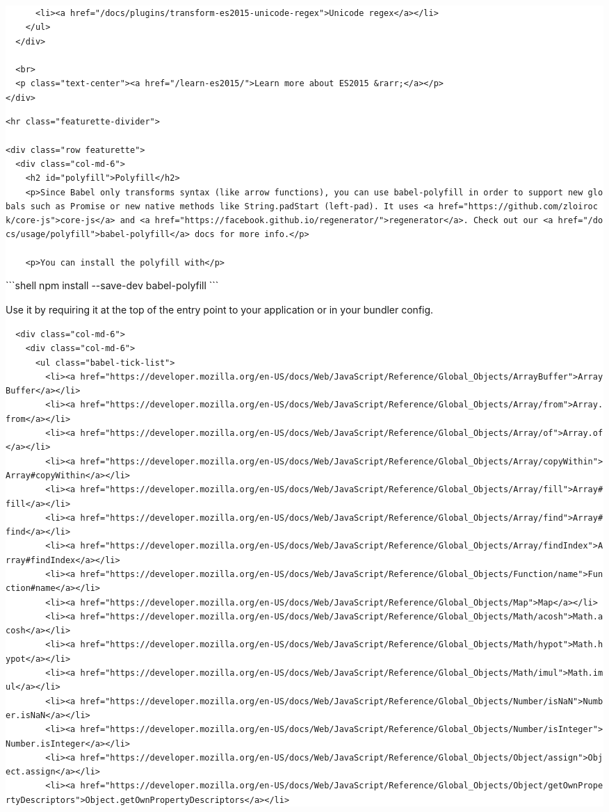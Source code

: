           <li><a href="/docs/plugins/transform-es2015-unicode-regex">Unicode regex</a></li>
        </ul>
      </div>

      <br>
      <p class="text-center"><a href="/learn-es2015/">Learn more about ES2015 &rarr;</a></p>
    </div>
  </div>

    <hr class="featurette-divider">

    <div class="row featurette">
      <div class="col-md-6">
        <h2 id="polyfill">Polyfill</h2>
        <p>Since Babel only transforms syntax (like arrow functions), you can use babel-polyfill in order to support new globals such as Promise or new native methods like String.padStart (left-pad). It uses <a href="https://github.com/zloirock/core-js">core-js</a> and <a href="https://facebook.github.io/regenerator/">regenerator</a>. Check out our <a href="/docs/usage/polyfill">babel-polyfill</a> docs for more info.</p>

        <p>You can install the polyfill with</p>
<div markdown="1">
```shell
npm install --save-dev babel-polyfill
```
</div>
        <p>Use it by requiring it at the top of the entry point to your application or in your bundler config.</p>
      </div>

      <div class="col-md-6">
        <div class="col-md-6">
          <ul class="babel-tick-list">
            <li><a href="https://developer.mozilla.org/en-US/docs/Web/JavaScript/Reference/Global_Objects/ArrayBuffer">ArrayBuffer</a></li>
            <li><a href="https://developer.mozilla.org/en-US/docs/Web/JavaScript/Reference/Global_Objects/Array/from">Array.from</a></li>
            <li><a href="https://developer.mozilla.org/en-US/docs/Web/JavaScript/Reference/Global_Objects/Array/of">Array.of</a></li>
            <li><a href="https://developer.mozilla.org/en-US/docs/Web/JavaScript/Reference/Global_Objects/Array/copyWithin">Array#copyWithin</a></li>
            <li><a href="https://developer.mozilla.org/en-US/docs/Web/JavaScript/Reference/Global_Objects/Array/fill">Array#fill</a></li>
            <li><a href="https://developer.mozilla.org/en-US/docs/Web/JavaScript/Reference/Global_Objects/Array/find">Array#find</a></li>
            <li><a href="https://developer.mozilla.org/en-US/docs/Web/JavaScript/Reference/Global_Objects/Array/findIndex">Array#findIndex</a></li>
            <li><a href="https://developer.mozilla.org/en-US/docs/Web/JavaScript/Reference/Global_Objects/Function/name">Function#name</a></li>
            <li><a href="https://developer.mozilla.org/en-US/docs/Web/JavaScript/Reference/Global_Objects/Map">Map</a></li>
            <li><a href="https://developer.mozilla.org/en-US/docs/Web/JavaScript/Reference/Global_Objects/Math/acosh">Math.acosh</a></li>
            <li><a href="https://developer.mozilla.org/en-US/docs/Web/JavaScript/Reference/Global_Objects/Math/hypot">Math.hypot</a></li>
            <li><a href="https://developer.mozilla.org/en-US/docs/Web/JavaScript/Reference/Global_Objects/Math/imul">Math.imul</a></li>
            <li><a href="https://developer.mozilla.org/en-US/docs/Web/JavaScript/Reference/Global_Objects/Number/isNaN">Number.isNaN</a></li>
            <li><a href="https://developer.mozilla.org/en-US/docs/Web/JavaScript/Reference/Global_Objects/Number/isInteger">Number.isInteger</a></li>
            <li><a href="https://developer.mozilla.org/en-US/docs/Web/JavaScript/Reference/Global_Objects/Object/assign">Object.assign</a></li>
            <li><a href="https://developer.mozilla.org/en-US/docs/Web/JavaScript/Reference/Global_Objects/Object/getOwnPropertyDescriptors">Object.getOwnPropertyDescriptors</a></li>